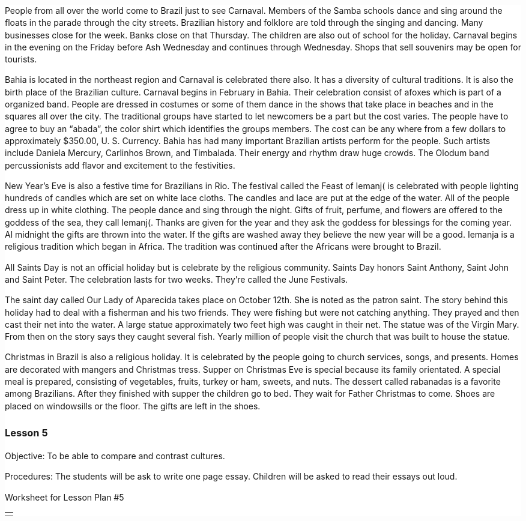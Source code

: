   People from all over the world come to Brazil just to see Carnaval.  Members of the Samba schools dance and sing around the floats in the parade through the city streets.  Brazilian history and folklore are told through the singing  and dancing.  Many businesses close for the week.  Banks close on that Thursday.  The children are also out of school for the holiday.  Carnaval begins in the evening on the Friday before Ash Wednesday and continues through Wednesday.  Shops that sell souvenirs may be open for tourists.
 </p>
 <p>
  Bahia is located in the northeast region and Carnaval is celebrated there also.  It has a diversity of cultural traditions.  It is also the birth place of the Brazilian culture.  Carnaval begins in February in Bahia.  Their celebration consist of afoxes which is part of a organized band.  People are dressed in costumes or some of them dance in the shows that take place in beaches and in the squares all over the city.  The traditional groups have started to let newcomers be a part but the cost varies.  The people have to agree to buy an “abada”, the color shirt which identifies the groups members.  The cost can be any where from a few dollars to approximately $350.00, U. S. Currency.  Bahia has had many important Brazilian artists perform for the people.  Such artists include Daniela Mercury, Carlinhos Brown, and Timbalada.  Their energy and rhythm draw huge crowds.  The Olodum band percussionists add flavor and excitement to the festivities.
 </p>
 <p>
  New Year’s Eve is also a festive time for Brazilians in Rio.  The festival called the Feast of Iemanj( is celebrated with people lighting hundreds of candles which are set on white lace cloths.  The candles and lace are put at the edge of the water.  All of the people dress up in white clothing.  The people dance and sing through the night.  Gifts of fruit, perfume, and flowers are offered to the goddess of the sea, they call Iemanj(.  Thanks are given for the year and they ask the goddess for blessings for the coming year.  Al midnight the gifts are thrown into the water.  If the gifts are washed away they believe the new year will be a good.  Iemanja is a religious tradition which began in Africa.  The tradition was continued after the Africans were brought to Brazil.
 </p>
 <p>
  All Saints Day is not an official holiday but is celebrate by the religious community.  Saints Day honors Saint Anthony, Saint John and Saint Peter.  The celebration lasts for two weeks.  They’re called the June Festivals.
 </p>
 <p>
  The saint day called Our Lady of Aparecida takes place on October 12th.  She is noted as the patron saint.  The story behind this holiday had to deal with a fisherman and his two friends.  They were fishing but were not catching anything.  They prayed and then cast their net into the water.  A large statue approximately two feet high was caught in their net.  The statue was of the Virgin Mary.  From then on the story says they caught several fish.  Yearly million of people visit the church that was built to house the statue.
 </p>
 <p>
  Christmas in Brazil is also a religious holiday.  It is celebrated by the people going to church services, songs, and presents.  Homes are decorated with mangers and Christmas tress.  Supper on Christmas Eve is special because its family orientated.  A special meal is prepared, consisting of vegetables, fruits, turkey or ham, sweets, and nuts.  The dessert called rabanadas is a favorite among Brazilians.  After they finished with supper the children go to bed.  They wait for Father Christmas to come.  Shoes are placed on windowsills or the floor.  The gifts are left in the shoes.
 </p>
<h3>
  Lesson 5
 </h3>
 Objective: To be able to compare and contrast cultures.
 <p>
  Procedures: The students will be ask to write one page essay.  Children will be asked to read their essays out loud.
 </p>
 <p>
  Worksheet for Lesson Plan #5
 </p>
<table border="0">
  <tr>
   <td>
